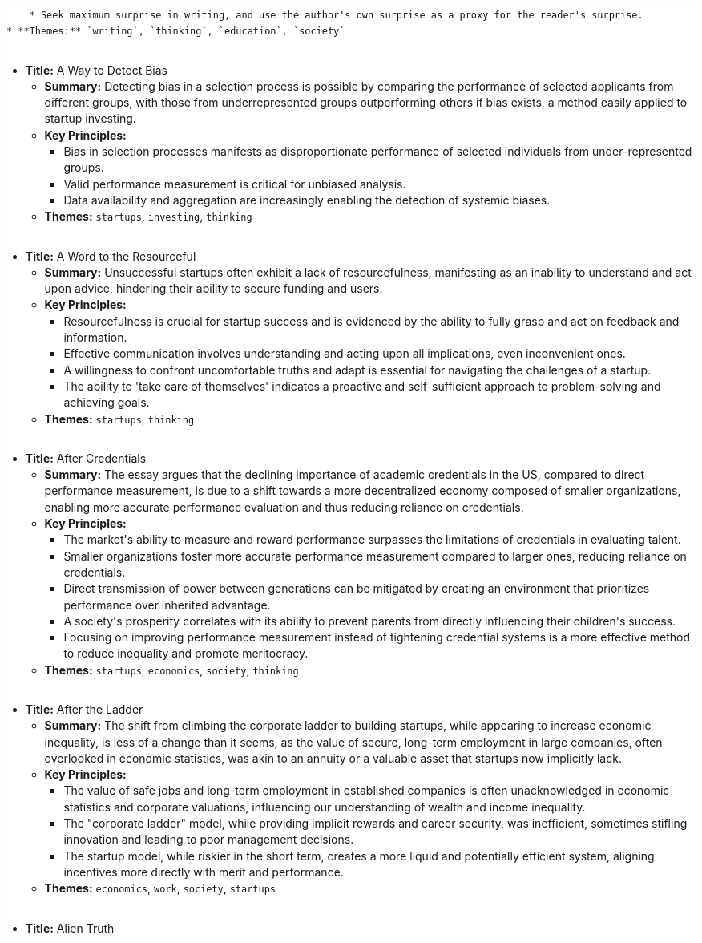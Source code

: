         * Seek maximum surprise in writing, and use the author's own surprise as a proxy for the reader's surprise.
    * **Themes:** `writing`, `thinking`, `education`, `society`
---
* **Title:** A Way to Detect Bias
    * **Summary:** Detecting bias in a selection process is possible by comparing the performance of selected applicants from different groups, with those from underrepresented groups outperforming others if bias exists, a method easily applied to startup investing.
    * **Key Principles:**
        * Bias in selection processes manifests as disproportionate performance of selected individuals from under-represented groups.
        * Valid performance measurement is critical for unbiased analysis.
        * Data availability and aggregation are increasingly enabling the detection of systemic biases.
    * **Themes:** `startups`, `investing`, `thinking`
---
* **Title:** A Word to the Resourceful
    * **Summary:** Unsuccessful startups often exhibit a lack of resourcefulness, manifesting as an inability to understand and act upon advice, hindering their ability to secure funding and users.
    * **Key Principles:**
        * Resourcefulness is crucial for startup success and is evidenced by the ability to fully grasp and act on feedback and information.
        * Effective communication involves understanding and acting upon all implications, even inconvenient ones.
        * A willingness to confront uncomfortable truths and adapt is essential for navigating the challenges of a startup.
        * The ability to 'take care of themselves' indicates a proactive and self-sufficient approach to problem-solving and achieving goals.
    * **Themes:** `startups`, `thinking`
---
* **Title:** After Credentials
    * **Summary:** The essay argues that the declining importance of academic credentials in the US, compared to direct performance measurement, is due to a shift towards a more decentralized economy composed of smaller organizations, enabling more accurate performance evaluation and thus reducing reliance on credentials.
    * **Key Principles:**
        * The market's ability to measure and reward performance surpasses the limitations of credentials in evaluating talent.
        * Smaller organizations foster more accurate performance measurement compared to larger ones, reducing reliance on credentials.
        * Direct transmission of power between generations can be mitigated by creating an environment that prioritizes performance over inherited advantage.
        * A society's prosperity correlates with its ability to prevent parents from directly influencing their children's success.
        * Focusing on improving performance measurement instead of tightening credential systems is a more effective method to reduce inequality and promote meritocracy.
    * **Themes:** `startups`, `economics`, `society`, `thinking`
---
* **Title:** After the Ladder
    * **Summary:** The shift from climbing the corporate ladder to building startups, while appearing to increase economic inequality, is less of a change than it seems, as the value of secure, long-term employment in large companies, often overlooked in economic statistics, was akin to an annuity or a valuable asset that startups now implicitly lack.
    * **Key Principles:**
        * The value of safe jobs and long-term employment in established companies is often unacknowledged in economic statistics and corporate valuations, influencing our understanding of wealth and income inequality.
        * The "corporate ladder" model, while providing implicit rewards and career security, was inefficient, sometimes stifling innovation and leading to poor management decisions.
        * The startup model, while riskier in the short term, creates a more liquid and potentially efficient system, aligning incentives more directly with merit and performance.
    * **Themes:** `economics`, `work`, `society`, `startups`
---
* **Title:** Alien Truth